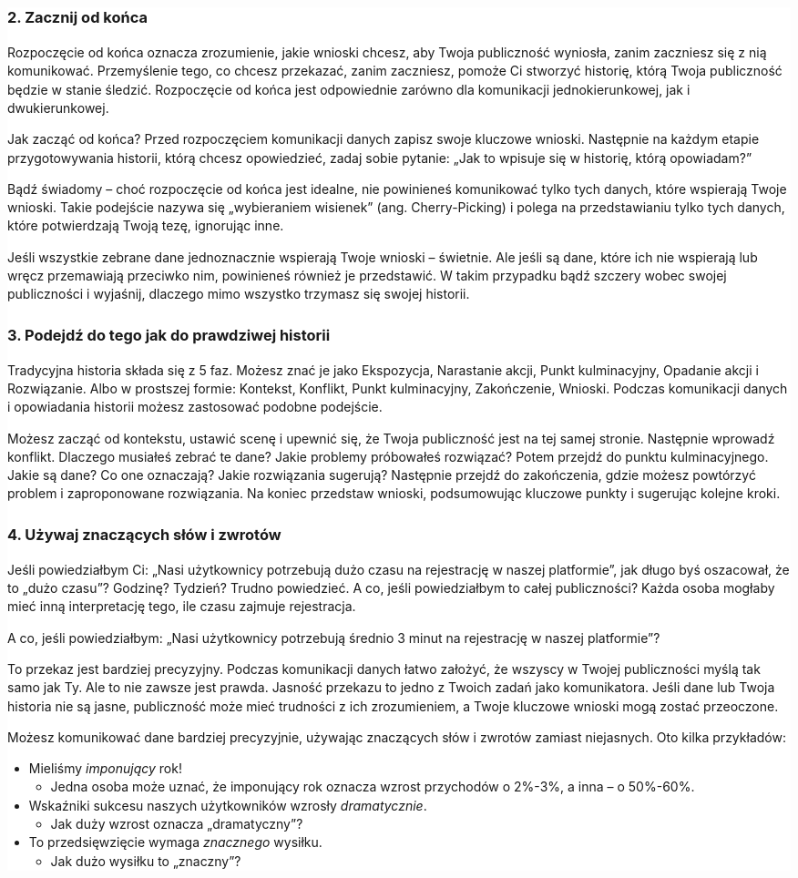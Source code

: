 ### 2. Zacznij od końca
Rozpoczęcie od końca oznacza zrozumienie, jakie wnioski chcesz, aby Twoja publiczność wyniosła, zanim zaczniesz się z nią komunikować. Przemyślenie tego, co chcesz przekazać, zanim zaczniesz, pomoże Ci stworzyć historię, którą Twoja publiczność będzie w stanie śledzić. Rozpoczęcie od końca jest odpowiednie zarówno dla komunikacji jednokierunkowej, jak i dwukierunkowej.

Jak zacząć od końca? Przed rozpoczęciem komunikacji danych zapisz swoje kluczowe wnioski. Następnie na każdym etapie przygotowywania historii, którą chcesz opowiedzieć, zadaj sobie pytanie: „Jak to wpisuje się w historię, którą opowiadam?”

Bądź świadomy – choć rozpoczęcie od końca jest idealne, nie powinieneś komunikować tylko tych danych, które wspierają Twoje wnioski. Takie podejście nazywa się „wybieraniem wisienek” (ang. Cherry-Picking) i polega na przedstawianiu tylko tych danych, które potwierdzają Twoją tezę, ignorując inne.

Jeśli wszystkie zebrane dane jednoznacznie wspierają Twoje wnioski – świetnie. Ale jeśli są dane, które ich nie wspierają lub wręcz przemawiają przeciwko nim, powinieneś również je przedstawić. W takim przypadku bądź szczery wobec swojej publiczności i wyjaśnij, dlaczego mimo wszystko trzymasz się swojej historii.

### 3. Podejdź do tego jak do prawdziwej historii
Tradycyjna historia składa się z 5 faz. Możesz znać je jako Ekspozycja, Narastanie akcji, Punkt kulminacyjny, Opadanie akcji i Rozwiązanie. Albo w prostszej formie: Kontekst, Konflikt, Punkt kulminacyjny, Zakończenie, Wnioski. Podczas komunikacji danych i opowiadania historii możesz zastosować podobne podejście.

Możesz zacząć od kontekstu, ustawić scenę i upewnić się, że Twoja publiczność jest na tej samej stronie. Następnie wprowadź konflikt. Dlaczego musiałeś zebrać te dane? Jakie problemy próbowałeś rozwiązać? Potem przejdź do punktu kulminacyjnego. Jakie są dane? Co one oznaczają? Jakie rozwiązania sugerują? Następnie przejdź do zakończenia, gdzie możesz powtórzyć problem i zaproponowane rozwiązania. Na koniec przedstaw wnioski, podsumowując kluczowe punkty i sugerując kolejne kroki.

### 4. Używaj znaczących słów i zwrotów
Jeśli powiedziałbym Ci: „Nasi użytkownicy potrzebują dużo czasu na rejestrację w naszej platformie”, jak długo byś oszacował, że to „dużo czasu”? Godzinę? Tydzień? Trudno powiedzieć. A co, jeśli powiedziałbym to całej publiczności? Każda osoba mogłaby mieć inną interpretację tego, ile czasu zajmuje rejestracja.

A co, jeśli powiedziałbym: „Nasi użytkownicy potrzebują średnio 3 minut na rejestrację w naszej platformie”?

To przekaz jest bardziej precyzyjny. Podczas komunikacji danych łatwo założyć, że wszyscy w Twojej publiczności myślą tak samo jak Ty. Ale to nie zawsze jest prawda. Jasność przekazu to jedno z Twoich zadań jako komunikatora. Jeśli dane lub Twoja historia nie są jasne, publiczność może mieć trudności z ich zrozumieniem, a Twoje kluczowe wnioski mogą zostać przeoczone.

Możesz komunikować dane bardziej precyzyjnie, używając znaczących słów i zwrotów zamiast niejasnych. Oto kilka przykładów:

- Mieliśmy *imponujący* rok!
  - Jedna osoba może uznać, że imponujący rok oznacza wzrost przychodów o 2%-3%, a inna – o 50%-60%.
- Wskaźniki sukcesu naszych użytkowników wzrosły *dramatycznie*.
  - Jak duży wzrost oznacza „dramatyczny”?
- To przedsięwzięcie wymaga *znacznego* wysiłku.
  - Jak dużo wysiłku to „znaczny”?
